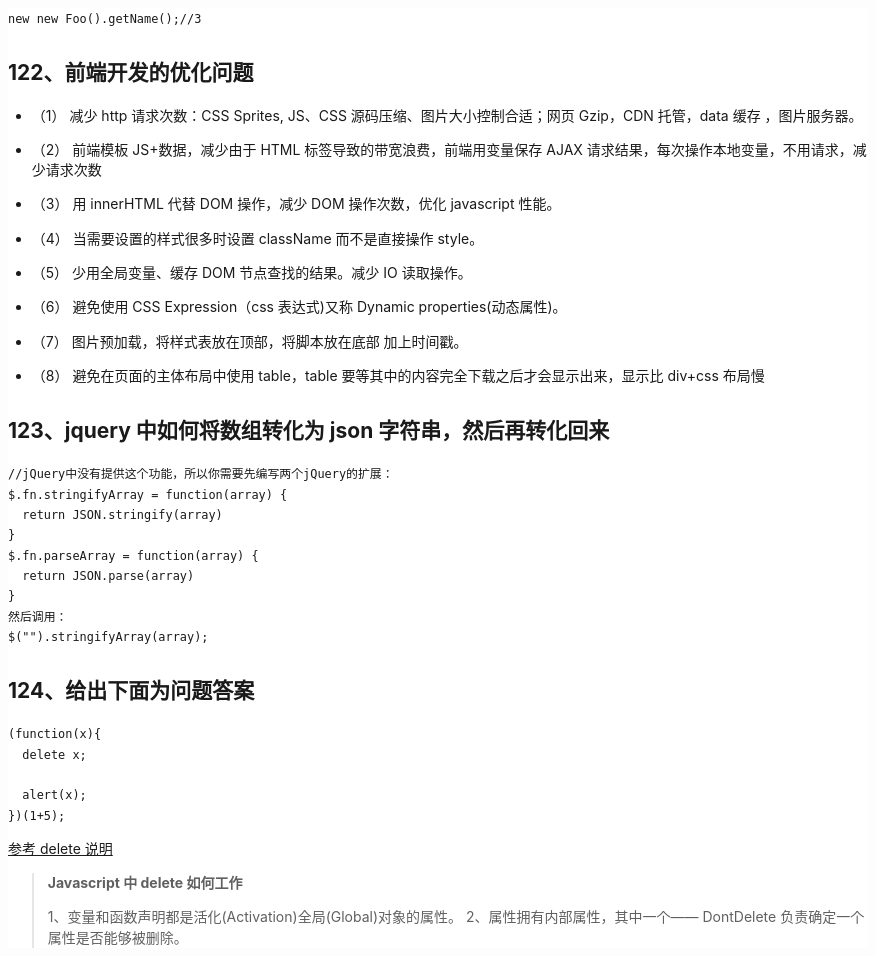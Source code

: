 ```
new new Foo().getName();//3
```

## 122、前端开发的优化问题

- （1） 减少 http 请求次数：CSS Sprites, JS、CSS 源码压缩、图片大小控制合适；网页 Gzip，CDN 托管，data 缓存 ，图片服务器。

- （2） 前端模板 JS+数据，减少由于 HTML 标签导致的带宽浪费，前端用变量保存 AJAX 请求结果，每次操作本地变量，不用请求，减少请求次数

- （3） 用 innerHTML 代替 DOM 操作，减少 DOM 操作次数，优化 javascript 性能。

- （4） 当需要设置的样式很多时设置 className 而不是直接操作 style。

- （5） 少用全局变量、缓存 DOM 节点查找的结果。减少 IO 读取操作。

- （6） 避免使用 CSS Expression（css 表达式)又称 Dynamic properties(动态属性)。

- （7） 图片预加载，将样式表放在顶部，将脚本放在底部 加上时间戳。

- （8） 避免在页面的主体布局中使用 table，table 要等其中的内容完全下载之后才会显示出来，显示比 div+css 布局慢

## 123、jquery 中如何将数组转化为 json 字符串，然后再转化回来

```
//jQuery中没有提供这个功能，所以你需要先编写两个jQuery的扩展：
$.fn.stringifyArray = function(array) {
  return JSON.stringify(array)
}
$.fn.parseArray = function(array) {
  return JSON.parse(array)
}
然后调用：
$("").stringifyArray(array);
```

## 124、给出下面为问题答案

```
(function(x){
  delete x;

  alert(x);
})(1+5);
```

[参考 delete 说明](http://www.jb51.net/article/35434.htm)

> **Javascript 中 delete 如何工作**
>
> 1、变量和函数声明都是活化(Activation)全局(Global)对象的属性。
> 2、属性拥有内部属性，其中一个—— DontDelete 负责确定一个属性是否能够被删除。
